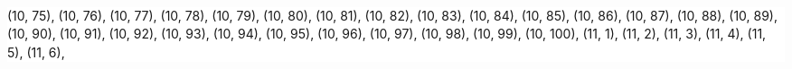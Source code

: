 (10,
75),
(10,
76),
(10,
77),
(10,
78),
(10,
79),
(10,
80),
(10,
81),
(10,
82),
(10,
83),
(10,
84),
(10,
85),
(10,
86),
(10,
87),
(10,
88),
(10,
89),
(10,
90),
(10,
91),
(10,
92),
(10,
93),
(10,
94),
(10,
95),
(10,
96),
(10,
97),
(10,
98),
(10,
99),
(10,
100),
(11,
1),
(11,
2),
(11,
3),
(11,
4),
(11,
5),
(11,
6),